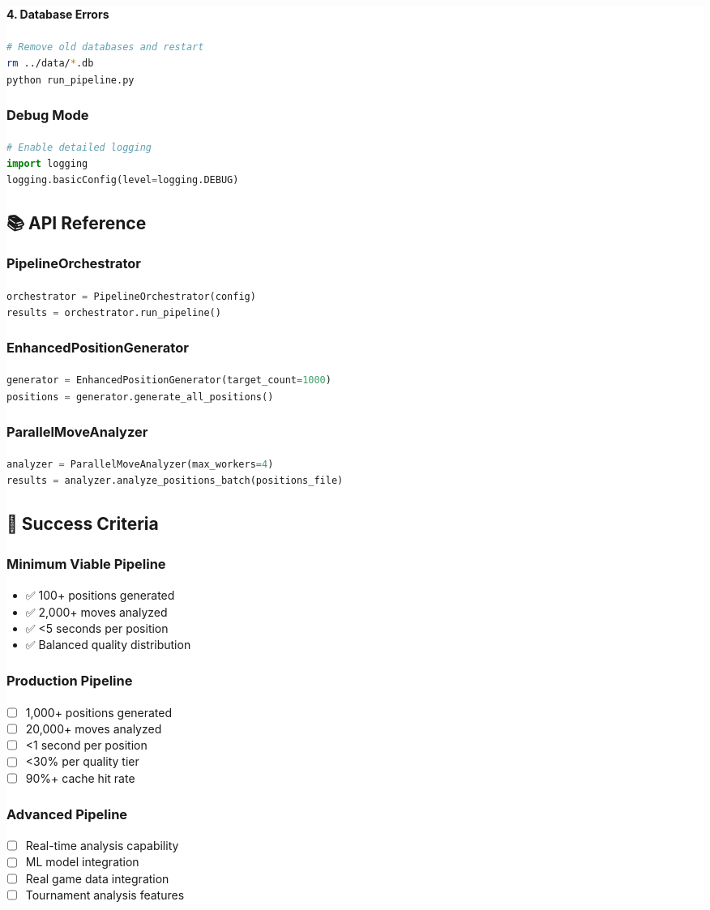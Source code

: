 #### **4. Database Errors**
```bash
# Remove old databases and restart
rm ../data/*.db
python run_pipeline.py
```

### **Debug Mode**
```python
# Enable detailed logging
import logging
logging.basicConfig(level=logging.DEBUG)
```

## 📚 **API Reference**

### **PipelineOrchestrator**
```python
orchestrator = PipelineOrchestrator(config)
results = orchestrator.run_pipeline()
```

### **EnhancedPositionGenerator**
```python
generator = EnhancedPositionGenerator(target_count=1000)
positions = generator.generate_all_positions()
```

### **ParallelMoveAnalyzer**
```python
analyzer = ParallelMoveAnalyzer(max_workers=4)
results = analyzer.analyze_positions_batch(positions_file)
```

## 🎯 **Success Criteria**

### **Minimum Viable Pipeline**
- ✅ 100+ positions generated
- ✅ 2,000+ moves analyzed
- ✅ <5 seconds per position
- ✅ Balanced quality distribution

### **Production Pipeline**
- [ ] 1,000+ positions generated
- [ ] 20,000+ moves analyzed
- [ ] <1 second per position
- [ ] <30% per quality tier
- [ ] 90%+ cache hit rate

### **Advanced Pipeline**
- [ ] Real-time analysis capability
- [ ] ML model integration
- [ ] Real game data integration
- [ ] Tournament analysis features
